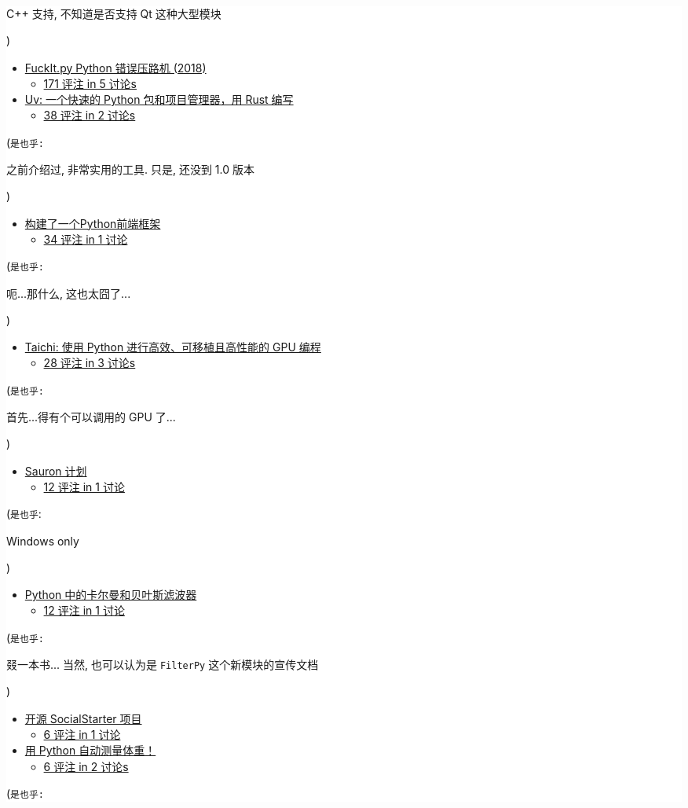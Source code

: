 C++ 支持, 不知道是否支持 Qt 这种大型模块

)

- [FuckIt\.py Python 错误压路机 \(2018\)](https://github.com/ajalt/fuckitpy)
    - [171 评注 in 5 讨论s](https://discu.eu/q/https://github.com/ajalt/fuckitpy)
- [Uv: 一个快速的 Python 包和项目管理器，用 Rust 编写](https://github.com/astral-sh/uv)
    - [38 评注 in 2 讨论s](https://discu.eu/q/https://github.com/astral-sh/uv)

(`是也乎:`

之前介绍过, 非常实用的工具.
只是, 还没到 1.0 版本

)


- [构建了一个Python前端框架](https://github.com/darikoko/prunepy)
    - [34 评注 in 1 讨论](https://discu.eu/q/https://github.com/darikoko/prunepy)

(`是也乎:`

呃...那什么, 这也太囧了...

)

- [Taichi: 使用 Python 进行高效、可移植且高性能的 GPU 编程](https://github.com/taichi-dev/taichi)
    - [28 评注 in 3 讨论s](https://discu.eu/q/https://github.com/taichi-dev/taichi)

(`是也乎:`

首先...得有个可以调用的 GPU 了...

)

- [Sauron 计划](https://github.com/hadriloge/Sauron)
    - [12 评注 in 1 讨论](https://discu.eu/q/https://github.com/hadriloge/Sauron)

(`是也乎`:

Windows only

)

- [Python 中的卡尔曼和贝叶斯滤波器](https://github.com/rlabbe/Kalman-and-Bayesian-Filters-in-Python/blob/master/README.md)
    - [12 评注 in 1 讨论](https://discu.eu/q/https://github.com/rlabbe/Kalman-and-Bayesian-Filters-in-Python/blob/master/README.md)

(`是也乎:`

叕一本书...
当然, 也可以认为是 `FilterPy` 这个新模块的宣传文档

)

- [开源 SocialStarter 项目](https://github.com/eriktaveras/SocialStarter)
    - [6 评注 in 1 讨论](https://discu.eu/q/https://github.com/eriktaveras/SocialStarter)
- [用 Python 自动测量体重！](https://github.com/barkayshahar/mi-scale-automation)
    - [6 评注 in 2 讨论s](https://discu.eu/q/https://github.com/barkayshahar/mi-scale-automation)

(`是也乎:`
